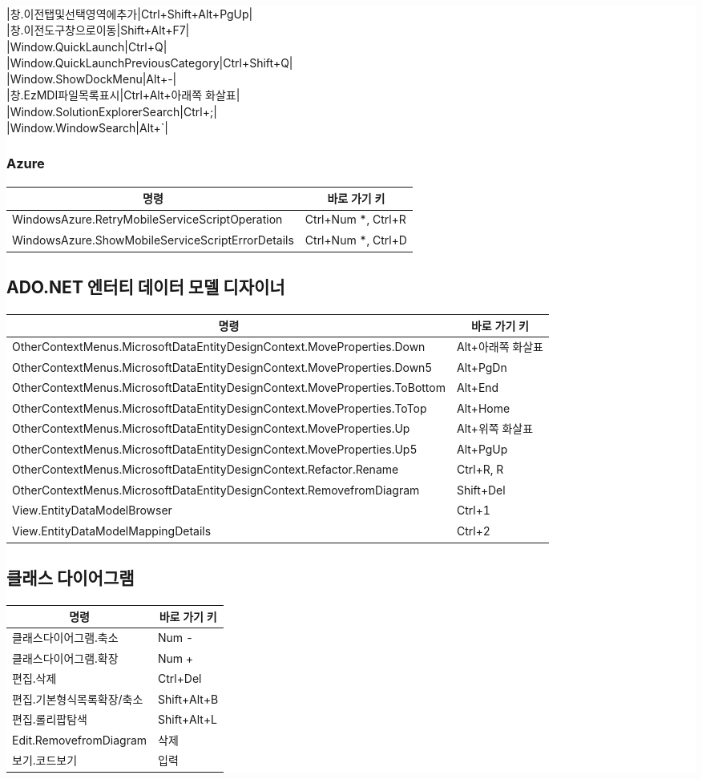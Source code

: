 |창.이전탭및선택영역에추가|Ctrl+Shift+Alt+PgUp|  
|창.이전도구창으로이동|Shift+Alt+F7|  
|Window.QuickLaunch|Ctrl+Q|  
|Window.QuickLaunchPreviousCategory|Ctrl+Shift+Q|  
|Window.ShowDockMenu|Alt+-|  
|창.EzMDI파일목록표시|Ctrl+Alt+아래쪽 화살표|  
|Window.SolutionExplorerSearch|Ctrl+;|  
|Window.WindowSearch|Alt+`|  
  
###  <a name="bkmk_windowsazure"></a> Azure  
  
|명령|바로 가기 키|  
|--------------|------------------------|  
|WindowsAzure.RetryMobileServiceScriptOperation|Ctrl+Num *, Ctrl+R|  
|WindowsAzure.ShowMobileServiceScriptErrorDetails|Ctrl+Num *, Ctrl+D|  
  
##  <a name="bkmk_ADONET"></a> ADO.NET 엔터티 데이터 모델 디자이너  
  
|명령|바로 가기 키|  
|--------------|------------------------|  
|OtherContextMenus.MicrosoftDataEntityDesignContext.MoveProperties.Down|Alt+아래쪽 화살표|  
|OtherContextMenus.MicrosoftDataEntityDesignContext.MoveProperties.Down5|Alt+PgDn|  
|OtherContextMenus.MicrosoftDataEntityDesignContext.MoveProperties.ToBottom|Alt+End|  
|OtherContextMenus.MicrosoftDataEntityDesignContext.MoveProperties.ToTop|Alt+Home|  
|OtherContextMenus.MicrosoftDataEntityDesignContext.MoveProperties.Up|Alt+위쪽 화살표|  
|OtherContextMenus.MicrosoftDataEntityDesignContext.MoveProperties.Up5|Alt+PgUp|  
|OtherContextMenus.MicrosoftDataEntityDesignContext.Refactor.Rename|Ctrl+R, R|  
|OtherContextMenus.MicrosoftDataEntityDesignContext.RemovefromDiagram|Shift+Del|  
|View.EntityDataModelBrowser|Ctrl+1|  
|View.EntityDataModelMappingDetails|Ctrl+2|  
  
##  <a name="bkmk_classDiagram"></a> 클래스 다이어그램  
  
|명령|바로 가기 키|  
|--------------|------------------------|  
|클래스다이어그램.축소|Num -|  
|클래스다이어그램.확장|Num +|  
|편집.삭제|Ctrl+Del|  
|편집.기본형식목록확장/축소|Shift+Alt+B|  
|편집.롤리팝탐색|Shift+Alt+L|  
|Edit.RemovefromDiagram|삭제|  
|보기.코드보기|입력|  
  